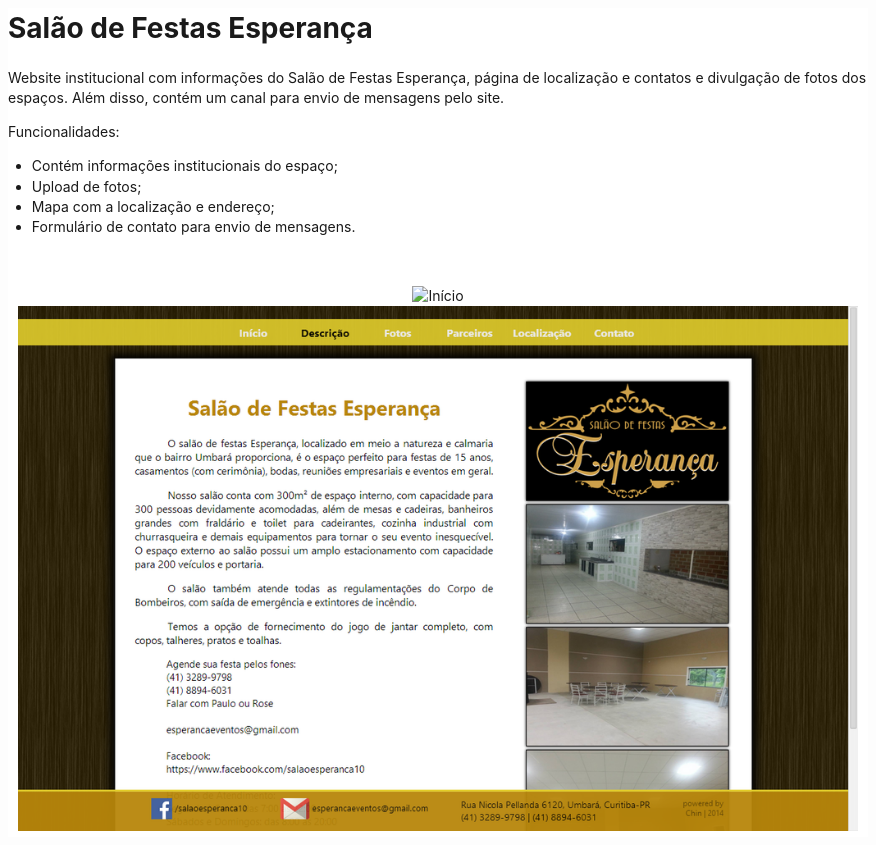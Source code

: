 # Salão de Festas Esperança

<p>Website institucional com informações do Salão de Festas Esperança, página de localização e contatos e divulgação de fotos dos espaços. Além disso, contém um canal para envio de mensagens pelo site.</p>

<p>
  Funcionalidades:
  <ul>
    <li>Contém informações institucionais do espaço;</li>
    <li>Upload de fotos;</li>
    <li>Mapa com a localização e endereço;</li>
    <li>Formulário de contato para envio de mensagens.</li>
  </ul>
</p>

<br>

<p align="center">
  <img src="Screenshots/1-Início.png" width="840" alt="Início" />
  <img src="Screenshots/2-Descrição.png" width="840" alt="Descrição" />
